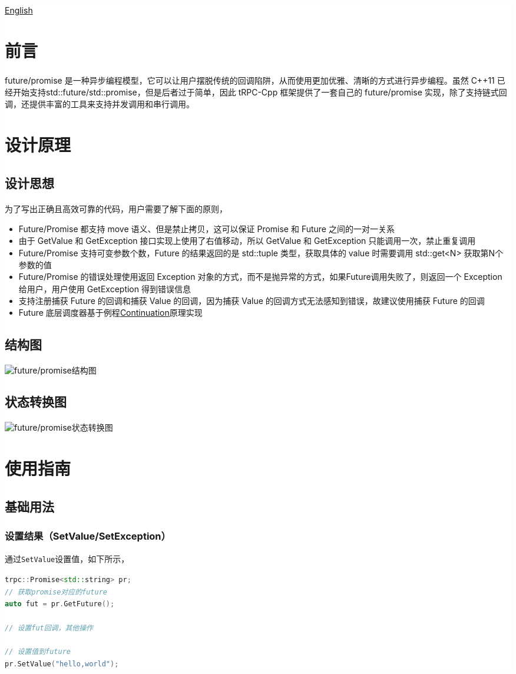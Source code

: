 [English](../en/future_promise_guide.md)

# 前言

future/promise 是一种异步编程模型，它可以让用户摆脱传统的回调陷阱，从而使用更加优雅、清晰的方式进行异步编程。虽然 C++11 已经开始支持std::future/std::promise，但是后者过于简单，因此 tRPC-Cpp 框架提供了一套自己的 future/promise 实现，除了支持链式回调，还提供丰富的工具来支持并发调用和串行调用。

# 设计原理

## 设计思想

为了写出正确且高效可靠的代码，用户需要了解下面的原则，

- Future/Promise 都支持 move 语义、但是禁止拷贝，这可以保证 Promise 和 Future 之间的一对一关系
- 由于 GetValue 和 GetException 接口实现上使用了右值移动，所以 GetValue 和 GetException 只能调用一次，禁止重复调用
- Future/Promise 支持可变参数个数，Future 的结果返回的是 std::tuple 类型，获取具体的 value 时需要调用 std::get&lt;N> 获取第N个参数的值
- Future/Promise 的错误处理使用返回 Exception 对象的方式，而不是抛异常的方式，如果Future调用失败了，则返回一个 Exception 给用户，用户使用 GetException 得到错误信息
- 支持注册捕获 Future 的回调和捕获 Value 的回调，因为捕获 Value 的回调方式无法感知到错误，故建议使用捕获 Future 的回调
- Future 底层调度器基于例程[Continuation](https://en.wikipedia.org/wiki/Continuation)原理实现

## 结构图

![future/promise结构图](../images/future_promise_structure_zh.png)

## 状态转换图

![future/promise状态转换图](../images/future_promise_state_zh.png)

# 使用指南

## 基础用法

### 设置结果（SetValue/SetException）

通过`SetValue`设置值，如下所示，

```cpp
trpc::Promise<std::string> pr;
// 获取promise对应的future
auto fut = pr.GetFuture();

// 设置fut回调，其他操作

// 设置值到future
pr.SetValue("hello,world");
```
